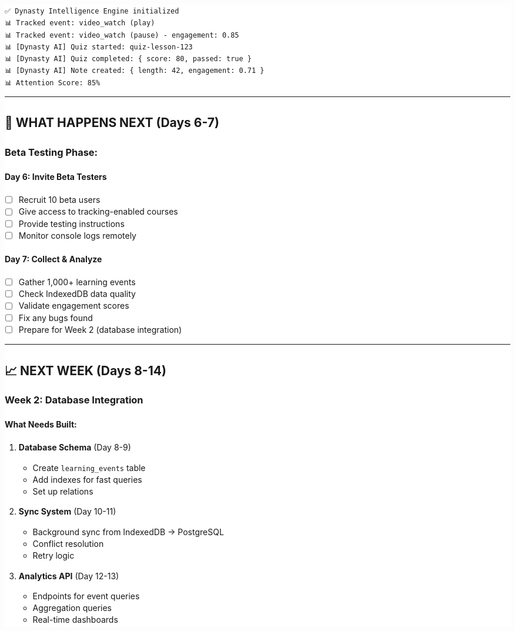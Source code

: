 ```
✅ Dynasty Intelligence Engine initialized
📊 Tracked event: video_watch (play)
📊 Tracked event: video_watch (pause) - engagement: 0.85
📊 [Dynasty AI] Quiz started: quiz-lesson-123
📊 [Dynasty AI] Quiz completed: { score: 80, passed: true }
📊 [Dynasty AI] Note created: { length: 42, engagement: 0.71 }
📊 Attention Score: 85%
```

---

## 🔮 **WHAT HAPPENS NEXT (Days 6-7)**

### **Beta Testing Phase:**

#### **Day 6: Invite Beta Testers**

- [ ] Recruit 10 beta users
- [ ] Give access to tracking-enabled courses
- [ ] Provide testing instructions
- [ ] Monitor console logs remotely

#### **Day 7: Collect & Analyze**

- [ ] Gather 1,000+ learning events
- [ ] Check IndexedDB data quality
- [ ] Validate engagement scores
- [ ] Fix any bugs found
- [ ] Prepare for Week 2 (database integration)

---

## 📈 **NEXT WEEK (Days 8-14)**

### **Week 2: Database Integration**

#### **What Needs Built:**

1. **Database Schema** (Day 8-9)

   - Create `learning_events` table
   - Add indexes for fast queries
   - Set up relations

2. **Sync System** (Day 10-11)

   - Background sync from IndexedDB → PostgreSQL
   - Conflict resolution
   - Retry logic

3. **Analytics API** (Day 12-13)

   - Endpoints for event queries
   - Aggregation queries
   - Real-time dashboards
